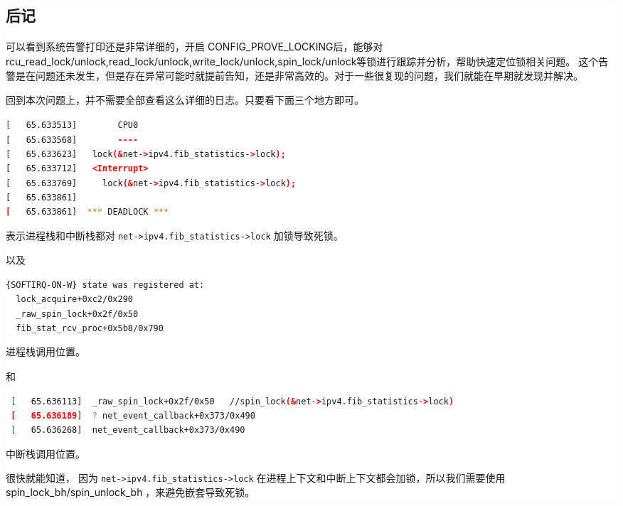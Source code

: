 ## 后记
可以看到系统告警打印还是非常详细的，开启 CONFIG_PROVE_LOCKING后，能够对 rcu_read_lock/unlock,read_lock/unlock,write_lock/unlock,spin_lock/unlock等锁进行跟踪并分析，帮助快速定位锁相关问题。
这个告警是在问题还未发生，但是存在异常可能时就提前告知，还是非常高效的。对于一些很复现的问题，我们就能在早期就发现并解决。

回到本次问题上，并不需要全部查看这么详细的日志。只要看下面三个地方即可。 


```bash
[   65.633513]        CPU0
[   65.633568]        ----
[   65.633623]   lock(&net->ipv4.fib_statistics->lock);
[   65.633712]   <Interrupt>
[   65.633769]     lock(&net->ipv4.fib_statistics->lock);
[   65.633861] 
[   65.633861]  *** DEADLOCK ***
```
表示进程栈和中断栈都对 `net->ipv4.fib_statistics->lock` 加锁导致死锁。

以及
```bash
{SOFTIRQ-ON-W} state was registered at:
  lock_acquire+0xc2/0x290
  _raw_spin_lock+0x2f/0x50
  fib_stat_rcv_proc+0x5b8/0x790
```
进程栈调用位置。

和 
```bash
 [   65.636113]  _raw_spin_lock+0x2f/0x50	//spin_lock(&net->ipv4.fib_statistics->lock)
 [   65.636189]  ? net_event_callback+0x373/0x490
 [   65.636268]  net_event_callback+0x373/0x490
```
中断栈调用位置。


很快就能知道， 因为 `net->ipv4.fib_statistics->lock` 在进程上下文和中断上下文都会加锁，所以我们需要使用 spin_lock_bh/spin_unlock_bh ，来避免嵌套导致死锁。


